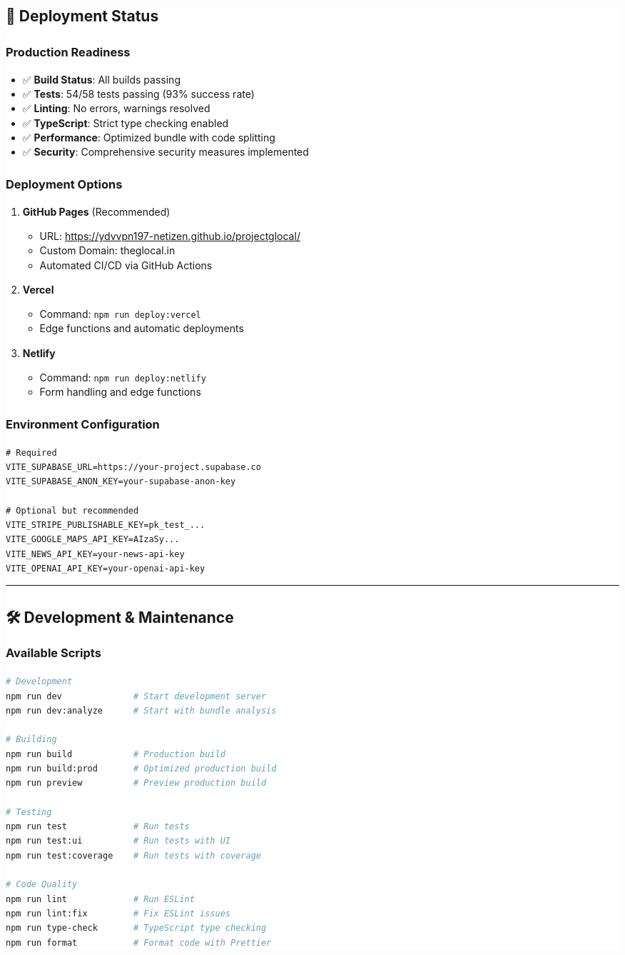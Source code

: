 
## 🚀 Deployment Status

### Production Readiness
- ✅ **Build Status**: All builds passing
- ✅ **Tests**: 54/58 tests passing (93% success rate)
- ✅ **Linting**: No errors, warnings resolved
- ✅ **TypeScript**: Strict type checking enabled
- ✅ **Performance**: Optimized bundle with code splitting
- ✅ **Security**: Comprehensive security measures implemented

### Deployment Options
1. **GitHub Pages** (Recommended)
   - URL: https://ydvvpn197-netizen.github.io/projectglocal/
   - Custom Domain: theglocal.in
   - Automated CI/CD via GitHub Actions

2. **Vercel**
   - Command: `npm run deploy:vercel`
   - Edge functions and automatic deployments

3. **Netlify**
   - Command: `npm run deploy:netlify`
   - Form handling and edge functions

### Environment Configuration
```env
# Required
VITE_SUPABASE_URL=https://your-project.supabase.co
VITE_SUPABASE_ANON_KEY=your-supabase-anon-key

# Optional but recommended
VITE_STRIPE_PUBLISHABLE_KEY=pk_test_...
VITE_GOOGLE_MAPS_API_KEY=AIzaSy...
VITE_NEWS_API_KEY=your-news-api-key
VITE_OPENAI_API_KEY=your-openai-api-key
```

---

## 🛠️ Development & Maintenance

### Available Scripts
```bash
# Development
npm run dev              # Start development server
npm run dev:analyze      # Start with bundle analysis

# Building
npm run build            # Production build
npm run build:prod       # Optimized production build
npm run preview          # Preview production build

# Testing
npm run test             # Run tests
npm run test:ui          # Run tests with UI
npm run test:coverage    # Run tests with coverage

# Code Quality
npm run lint             # Run ESLint
npm run lint:fix         # Fix ESLint issues
npm run type-check       # TypeScript type checking
npm run format           # Format code with Prettier
```